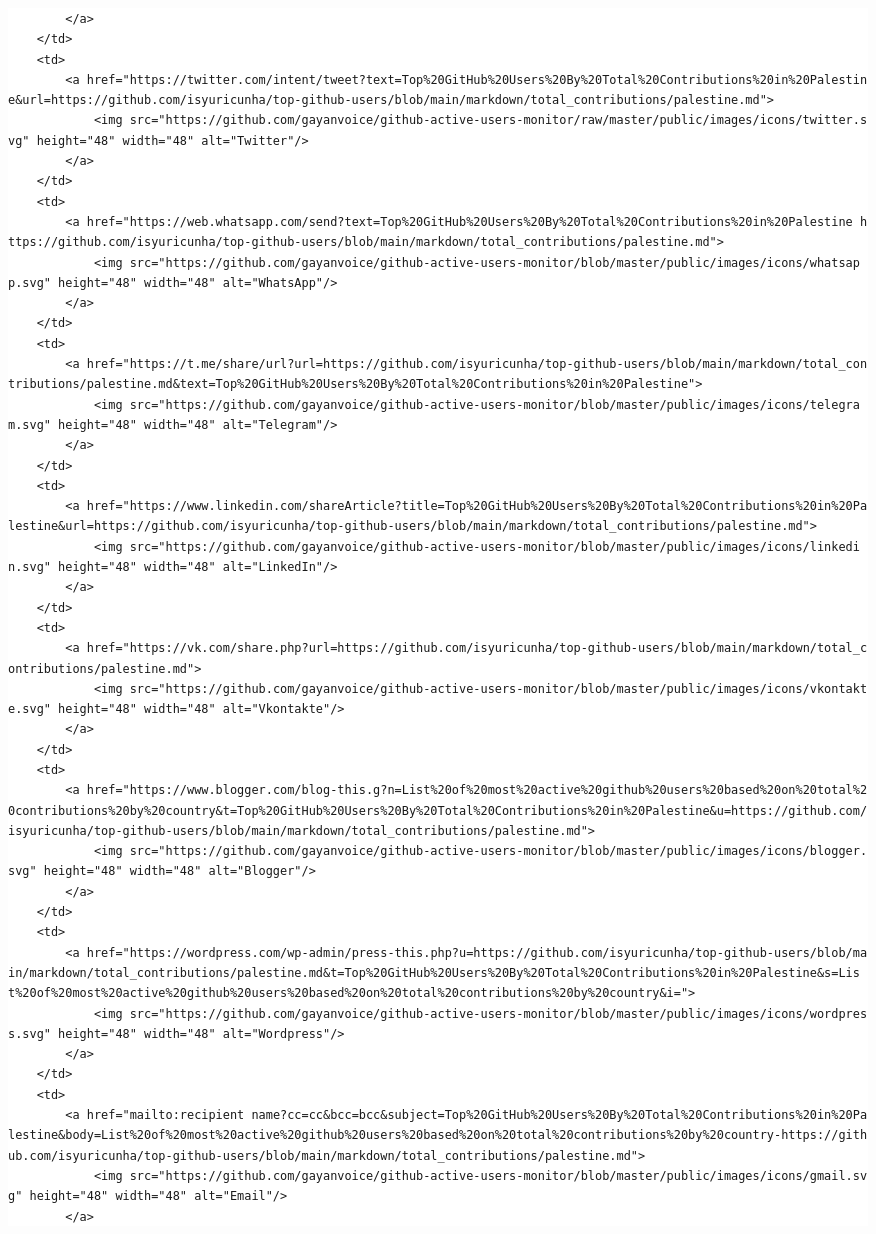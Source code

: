 			</a>
		</td>
		<td>
			<a href="https://twitter.com/intent/tweet?text=Top%20GitHub%20Users%20By%20Total%20Contributions%20in%20Palestine&url=https://github.com/isyuricunha/top-github-users/blob/main/markdown/total_contributions/palestine.md">
				<img src="https://github.com/gayanvoice/github-active-users-monitor/raw/master/public/images/icons/twitter.svg" height="48" width="48" alt="Twitter"/>
			</a>
		</td>
		<td>
			<a href="https://web.whatsapp.com/send?text=Top%20GitHub%20Users%20By%20Total%20Contributions%20in%20Palestine https://github.com/isyuricunha/top-github-users/blob/main/markdown/total_contributions/palestine.md">
				<img src="https://github.com/gayanvoice/github-active-users-monitor/blob/master/public/images/icons/whatsapp.svg" height="48" width="48" alt="WhatsApp"/>
			</a>
		</td>
		<td>
			<a href="https://t.me/share/url?url=https://github.com/isyuricunha/top-github-users/blob/main/markdown/total_contributions/palestine.md&text=Top%20GitHub%20Users%20By%20Total%20Contributions%20in%20Palestine">
				<img src="https://github.com/gayanvoice/github-active-users-monitor/blob/master/public/images/icons/telegram.svg" height="48" width="48" alt="Telegram"/>
			</a>
		</td>
		<td>
			<a href="https://www.linkedin.com/shareArticle?title=Top%20GitHub%20Users%20By%20Total%20Contributions%20in%20Palestine&url=https://github.com/isyuricunha/top-github-users/blob/main/markdown/total_contributions/palestine.md">
				<img src="https://github.com/gayanvoice/github-active-users-monitor/blob/master/public/images/icons/linkedin.svg" height="48" width="48" alt="LinkedIn"/>
			</a>
		</td>
		<td>
			<a href="https://vk.com/share.php?url=https://github.com/isyuricunha/top-github-users/blob/main/markdown/total_contributions/palestine.md">
				<img src="https://github.com/gayanvoice/github-active-users-monitor/blob/master/public/images/icons/vkontakte.svg" height="48" width="48" alt="Vkontakte"/>
			</a>
		</td>
		<td>
			<a href="https://www.blogger.com/blog-this.g?n=List%20of%20most%20active%20github%20users%20based%20on%20total%20contributions%20by%20country&t=Top%20GitHub%20Users%20By%20Total%20Contributions%20in%20Palestine&u=https://github.com/isyuricunha/top-github-users/blob/main/markdown/total_contributions/palestine.md">
				<img src="https://github.com/gayanvoice/github-active-users-monitor/blob/master/public/images/icons/blogger.svg" height="48" width="48" alt="Blogger"/>
			</a>
		</td>
		<td>
			<a href="https://wordpress.com/wp-admin/press-this.php?u=https://github.com/isyuricunha/top-github-users/blob/main/markdown/total_contributions/palestine.md&t=Top%20GitHub%20Users%20By%20Total%20Contributions%20in%20Palestine&s=List%20of%20most%20active%20github%20users%20based%20on%20total%20contributions%20by%20country&i=">
				<img src="https://github.com/gayanvoice/github-active-users-monitor/blob/master/public/images/icons/wordpress.svg" height="48" width="48" alt="Wordpress"/>
			</a>
		</td>
		<td>
			<a href="mailto:recipient name?cc=cc&bcc=bcc&subject=Top%20GitHub%20Users%20By%20Total%20Contributions%20in%20Palestine&body=List%20of%20most%20active%20github%20users%20based%20on%20total%20contributions%20by%20country-https://github.com/isyuricunha/top-github-users/blob/main/markdown/total_contributions/palestine.md">
				<img src="https://github.com/gayanvoice/github-active-users-monitor/blob/master/public/images/icons/gmail.svg" height="48" width="48" alt="Email"/>
			</a>